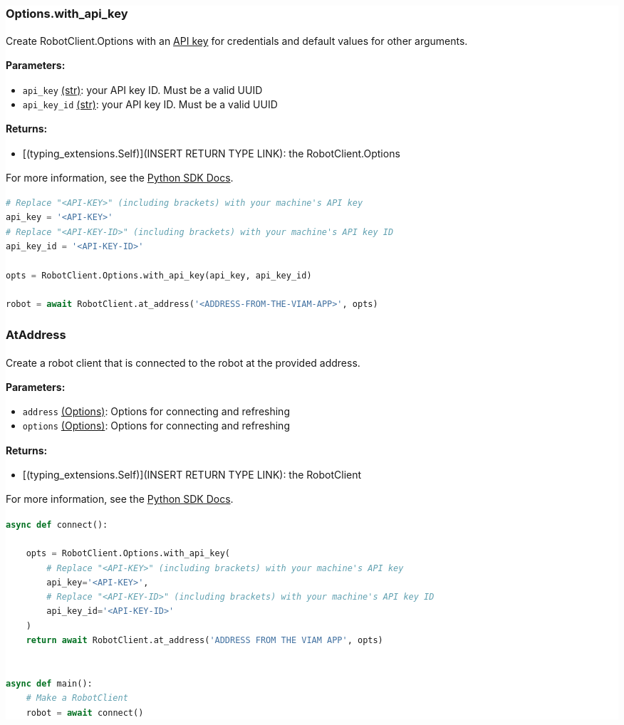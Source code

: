 ### Options.with_api_key

Create RobotClient.Options with an [API key](/fleet/cli/#authenticate) for credentials and default values for other arguments.

**Parameters:**

- `api_key` [(str)](<INSERT PARAM TYPE LINK>): your API key ID. Must be a valid UUID
- `api_key_id` [(str)](<INSERT PARAM TYPE LINK>): your API key ID. Must be a valid UUID

**Returns:**

- [(typing_extensions.Self)](INSERT RETURN TYPE LINK): the RobotClient.Options

For more information, see the [Python SDK Docs](https://python.viam.dev/autoapi/viam/robot/client/index.html#viam.robot.client.RobotClient.Options.with_api_key).

```python
# Replace "<API-KEY>" (including brackets) with your machine's API key
api_key = '<API-KEY>'
# Replace "<API-KEY-ID>" (including brackets) with your machine's API key ID
api_key_id = '<API-KEY-ID>'

opts = RobotClient.Options.with_api_key(api_key, api_key_id)

robot = await RobotClient.at_address('<ADDRESS-FROM-THE-VIAM-APP>', opts)
```

### AtAddress

Create a robot client that is connected to the robot at the provided address.

**Parameters:**

- `address` [(Options)](https://python.viam.dev/autoapi/viam/robot/client/index.html#viam.robot.client.RobotClient.Options): Options for connecting and refreshing
- `options` [(Options)](https://python.viam.dev/autoapi/viam/robot/client/index.html#viam.robot.client.RobotClient.Options): Options for connecting and refreshing

**Returns:**

- [(typing_extensions.Self)](INSERT RETURN TYPE LINK): the RobotClient

For more information, see the [Python SDK Docs](https://python.viam.dev/autoapi/viam/robot/client/index.html#viam.robot.client.RobotClient.at_address).

```python
async def connect():

    opts = RobotClient.Options.with_api_key(
        # Replace "<API-KEY>" (including brackets) with your machine's API key
        api_key='<API-KEY>',
        # Replace "<API-KEY-ID>" (including brackets) with your machine's API key ID
        api_key_id='<API-KEY-ID>'
    )
    return await RobotClient.at_address('ADDRESS FROM THE VIAM APP', opts)


async def main():
    # Make a RobotClient
    robot = await connect()
```
